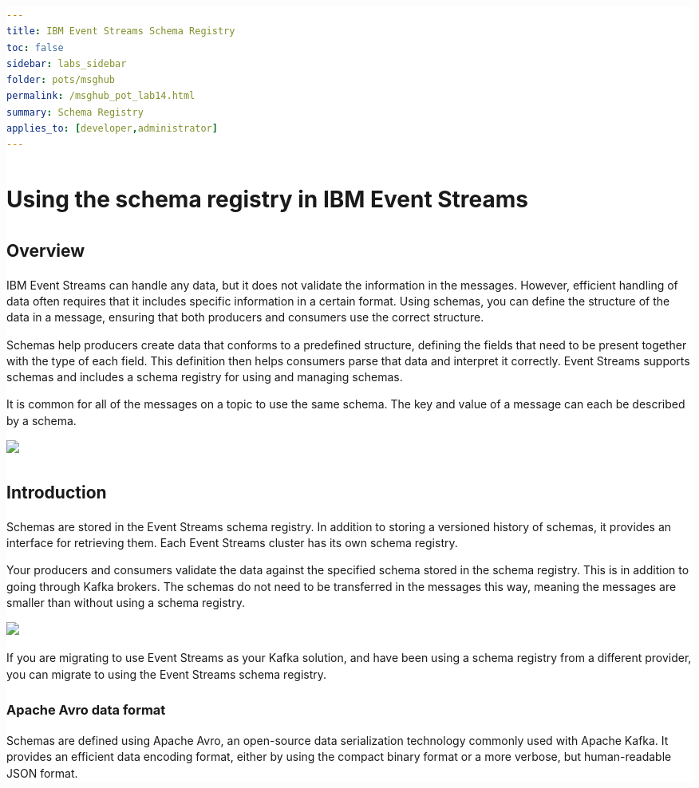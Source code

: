 ```yaml
---
title: IBM Event Streams Schema Registry
toc: false
sidebar: labs_sidebar
folder: pots/msghub
permalink: /msghub_pot_lab14.html
summary: Schema Registry
applies_to: [developer,administrator]
---
```


# Using the schema registry in IBM Event Streams

## Overview

IBM Event Streams can handle any data, but it does not validate the information in the messages. However, efficient handling of data often requires that it includes specific information in a certain format. Using schemas, you can define the structure of the data in a message, ensuring that both producers and consumers use the correct structure.

Schemas help producers create data that conforms to a predefined structure, defining the fields that need to be present together with the type of each field. This definition then helps consumers parse that data and interpret it correctly. Event Streams supports schemas and includes a schema registry for using and managing schemas.

It is common for all of the messages on a topic to use the same schema. The key and value of a message can each be described by a schema. 

![](./images/pots/msghub/lab14/image1.png)

## Introduction

Schemas are stored in the Event Streams schema registry. In addition to storing a versioned history of schemas, it provides an interface for retrieving them. Each Event Streams cluster has its own schema registry.

Your producers and consumers validate the data against the specified schema stored in the schema registry. This is in addition to going through Kafka brokers. The schemas do not need to be transferred in the messages this way, meaning the messages are smaller than without using a schema registry.

![](./images/pots/msghub/lab14/image2.png)

If you are migrating to use Event Streams as your Kafka solution, and have been using a schema registry from a different provider, you can migrate to using the Event Streams schema registry.

### Apache Avro data format

Schemas are defined using Apache Avro, an open-source data serialization technology commonly used with Apache Kafka. It provides an efficient data encoding format, either by using the compact binary format or a more verbose, but human-readable JSON format.
